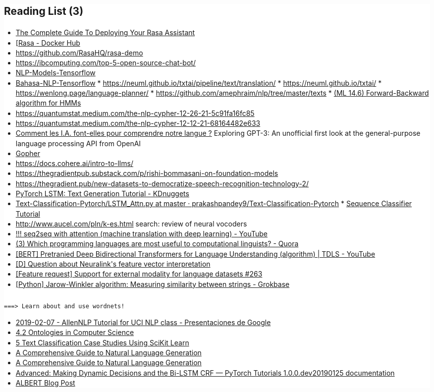 ## Reading List (3)
* [The Complete Guide To Deploying Your Rasa Assistant](https://blog.rasa.com/the-complete-guide-to-deploying-your-rasa-assistant/)
* [[Rasa - Docker Hub](](https://hub.docker.com/u/rasa/#!))
* https://github.com/RasaHQ/rasa-demo
* https://ibcomputing.com/top-5-open-source-chat-bot/
* [NLP-Models-Tensorflow](https://github.com/huseinzol05/NLP-Models-Tensorflow)
* [Bahasa-NLP-Tensorflow](https://github.com/huseinzol05/Bahasa-NLP-Tensorflow)    * https://neuml.github.io/txtai/pipeline/text/translation/    * https://neuml.github.io/txtai/    * https://wenlong.page/language-planner/    * https://github.com/amephraim/nlp/tree/master/texts    * [(ML 14.6) Forward-Backward algorithm for HMMs](https://www.youtube.com/watch?v=7zDARfKVm7s&list=PLVWtXi_Jrj_2CjtJJGAArDfyzKg2IVgkp&index=7)
* https://quantumstat.medium.com/the-nlp-cypher-12-26-21-5c91fa16fc85
* https://quantumstat.medium.com/the-nlp-cypher-12-12-21-68164482e633
* [Comment les I.A. font-elles pour comprendre notre langue ?](https://www.youtube.com/watch?v=CsQNF9s78Nc)
    Exploring GPT-3: An unofficial first look at the general-purpose language processing API from OpenAI
* [Gopher](https://storage.googleapis.com/deepmind-media/research/language-research/Training%20Gopher.pdf)
* https://docs.cohere.ai/intro-to-llms/
* https://thegradientpub.substack.com/p/rishi-bommasani-on-foundation-models
* https://thegradient.pub/new-datasets-to-democratize-speech-recognition-technology-2/
* [PyTorch LSTM: Text Generation Tutorial - KDnuggets](https://www.kdnuggets.com/2020/07/pytorch-lstm-text-generation-tutorial.html)
* [Text-Classification-Pytorch/LSTM_Attn.py at master · prakashpandey9/Text-Classification-Pytorch](https://github.com/prakashpandey9/Text-Classification-Pytorch/blob/master/models/LSTM_Attn.py)    * [Sequence Classifier Tutorial](https://cleartk.github.io/cleartk/docs/tutorial/sequence_classifier.html)
* http://www.aucel.com/pln/k-es.html
    search: review of neural vocoders
* [!!! seq2seq with attention (machine translation with deep learning) - YouTube](https://www.youtube.com/watch?v=StOFwSRBwMo)
* [(3) Which programming languages are most useful to computational linguists? - Quora](https://www.quora.com/Which-programming-languages-are-most-useful-to-computational-linguists)
* [[BERT] Pretranied Deep Bidirectional Transformers for Language Understanding (algorithm) | TDLS - YouTube](https://www.youtube.com/watch?v=BhlOGGzC0Q0&t=640s)
* [[D] Question about Neuralink's feature vector interpretation](https://www.reddit.com/r/MachineLearning/comments/iirh75/d_question_about_neuralinks_feature_vector/)
* [[Feature request] Support for external modality for language datasets #263](https://github.com/huggingface/datasets/issues/263)
* [[Python] Jarow-Winkler algorithm: Measuring similarity between strings - Grokbase](https://grokbase.com/t/python/python-list/08ckyjkr8w/jarow-winkler-algorithm-measuring-similarity-between-strings)

### 
    ===> Learn about and use wordnets!
* [2019-02-07 - AllenNLP Tutorial for UCI NLP class - Presentaciones de Google](https://docs.google.com/presentation/d/19ER1y4EAeh3ZF2yn7-LiKE6dIvCb7YSiRFpqZ6sgQc8/edit?usp=sharing)
* [4.2 Ontologies in Computer Science](https://www.youtube.com/watch?v=JOzr4sZsISE&list=PLVWtXi_Jrj_2CjtJJGAArDfyzKg2IVgkp&index=174)
* [5 Text Classification Case Studies Using SciKit Learn](http://datascience.getresponse360.com/click.html?x=a62e&lc=uAJ&mc=j&s=jFaI&u=F&y=V&z=wlJdyVy&)
* [A Comprehensive Guide to Natural Language Generation](https://kdnuggets.us12.list-manage.com/track/click?u=4f2891ebb155b23f120ece0bd&id=478a5ecaab&e=b34ab4e857)
* [A Comprehensive Guide to Natural Language Generation](https://kdnuggets.us12.list-manage.com/track/click?u=4f2891ebb155b23f120ece0bd&id=d3e5423cb9&e=b34ab4e857)
* [Advanced: Making Dynamic Decisions and the Bi-LSTM CRF — PyTorch Tutorials 1.0.0.dev20190125 documentation](https://pytorch.org/tutorials/beginner/nlp/advanced_tutorial.html)
* [ALBERT Blog Post](https://ai.googleblog.com/2019/12/albert-lite-bert-for-self-supervised.html)
